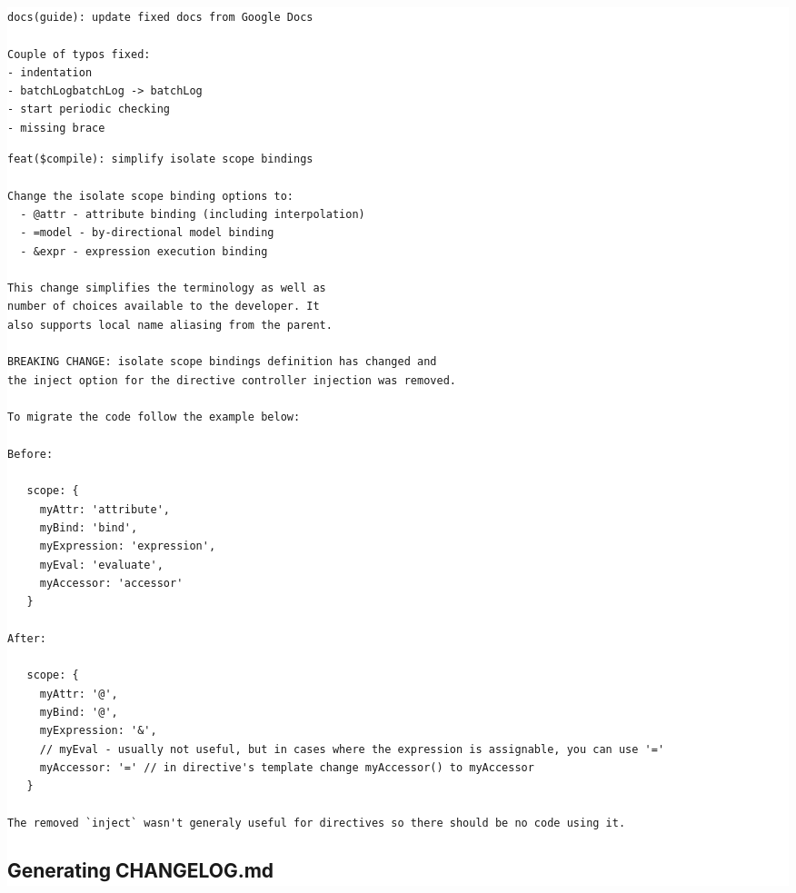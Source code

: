 ```txt
docs(guide): update fixed docs from Google Docs

Couple of typos fixed:
- indentation
- batchLogbatchLog -> batchLog
- start periodic checking
- missing brace
```

```txt
feat($compile): simplify isolate scope bindings

Change the isolate scope binding options to:
  - @attr - attribute binding (including interpolation)
  - =model - by-directional model binding
  - &expr - expression execution binding

This change simplifies the terminology as well as
number of choices available to the developer. It
also supports local name aliasing from the parent.

BREAKING CHANGE: isolate scope bindings definition has changed and
the inject option for the directive controller injection was removed.

To migrate the code follow the example below:

Before:

   scope: {
     myAttr: 'attribute',
     myBind: 'bind',
     myExpression: 'expression',
     myEval: 'evaluate',
     myAccessor: 'accessor'
   }

After:

   scope: {
     myAttr: '@',
     myBind: '@',
     myExpression: '&',
     // myEval - usually not useful, but in cases where the expression is assignable, you can use '='
     myAccessor: '=' // in directive's template change myAccessor() to myAccessor
   }

The removed `inject` wasn't generaly useful for directives so there should be no code using it.
```

## Generating CHANGELOG.md
